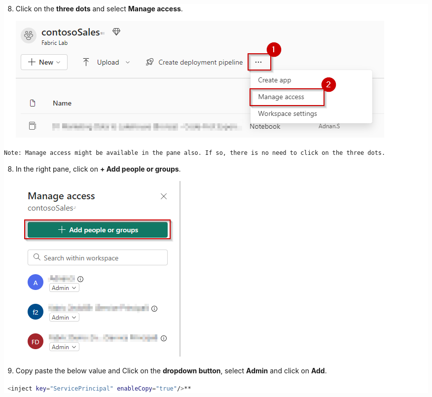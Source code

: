 8. Click on the **three dots** and select **Manage access**.

	![Databricks.](media/task-2.1.new-2.png)

`Note: Manage access might be available in the pane also. If so, there is no need to click on the three dots.`

8. In the right pane, click on **+ Add people or groups**.

	![Databricks.](media/task-2.1.new-3.png)


9. Copy paste the below value and Click on the **dropdown button**, select **Admin** and click on **Add**.

```BASH
 <inject key="ServicePrincipal" enableCopy="true"/>**
```

